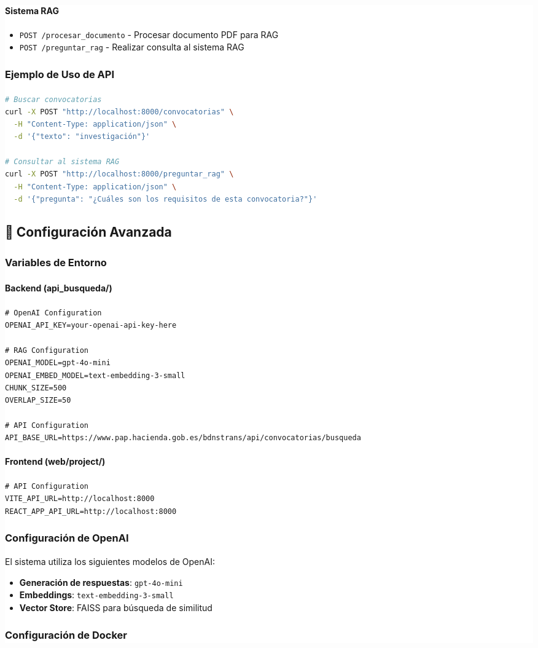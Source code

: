 #### Sistema RAG
- `POST /procesar_documento` - Procesar documento PDF para RAG
- `POST /preguntar_rag` - Realizar consulta al sistema RAG

### Ejemplo de Uso de API

```bash
# Buscar convocatorias
curl -X POST "http://localhost:8000/convocatorias" \
  -H "Content-Type: application/json" \
  -d '{"texto": "investigación"}'

# Consultar al sistema RAG
curl -X POST "http://localhost:8000/preguntar_rag" \
  -H "Content-Type: application/json" \
  -d '{"pregunta": "¿Cuáles son los requisitos de esta convocatoria?"}'
```

## 🔧 Configuración Avanzada

### Variables de Entorno

#### Backend (api_busqueda/)
```env
# OpenAI Configuration
OPENAI_API_KEY=your-openai-api-key-here

# RAG Configuration  
OPENAI_MODEL=gpt-4o-mini
OPENAI_EMBED_MODEL=text-embedding-3-small
CHUNK_SIZE=500
OVERLAP_SIZE=50

# API Configuration
API_BASE_URL=https://www.pap.hacienda.gob.es/bdnstrans/api/convocatorias/busqueda
```

#### Frontend (web/project/)
```env
# API Configuration
VITE_API_URL=http://localhost:8000
REACT_APP_API_URL=http://localhost:8000
```

### Configuración de OpenAI
El sistema utiliza los siguientes modelos de OpenAI:
- **Generación de respuestas**: `gpt-4o-mini`
- **Embeddings**: `text-embedding-3-small`
- **Vector Store**: FAISS para búsqueda de similitud

### Configuración de Docker
